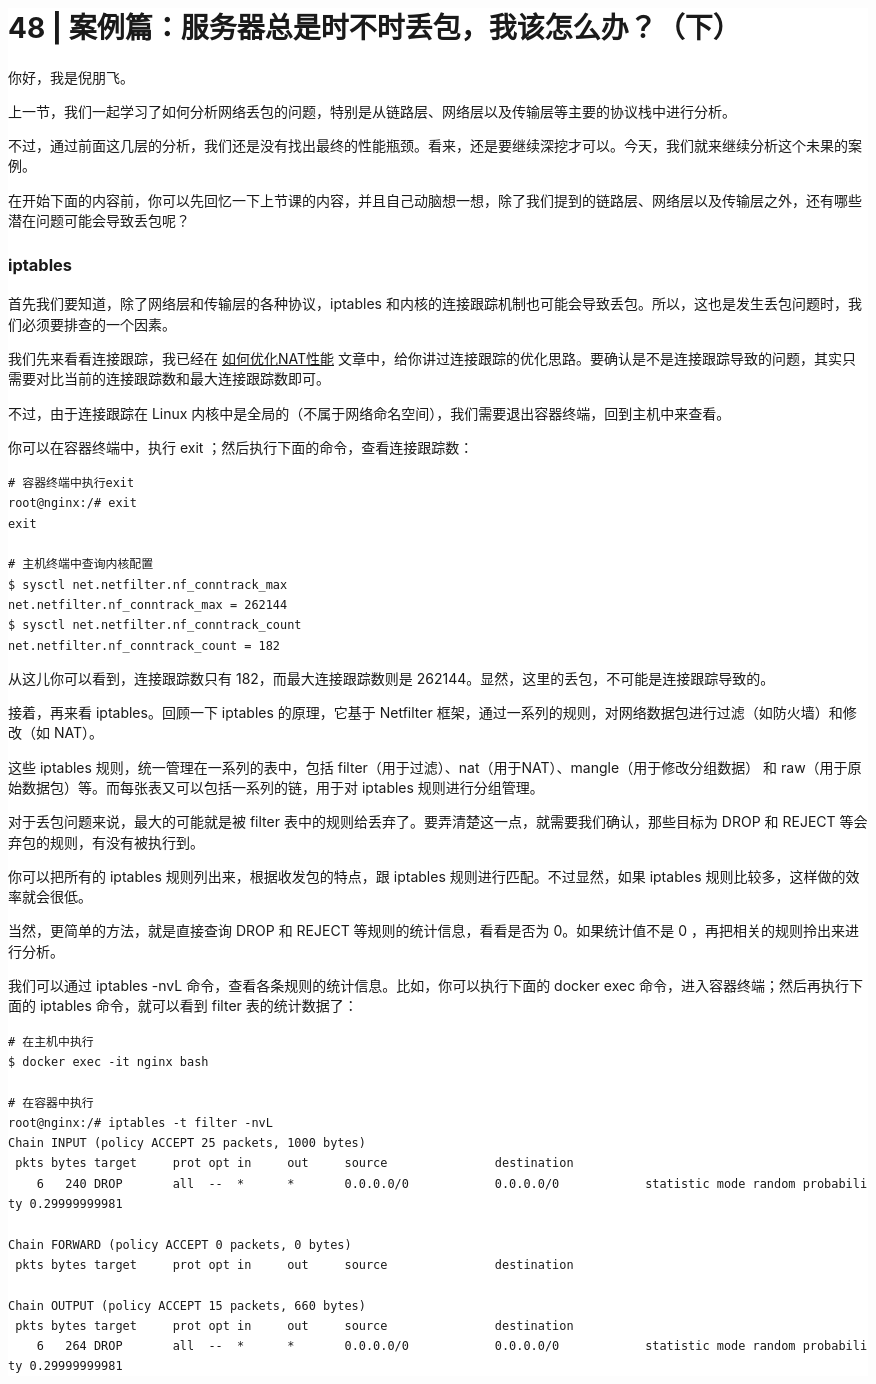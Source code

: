 # 48 | 案例篇：服务器总是时不时丢包，我该怎么办？（下）
你好，我是倪朋飞。

上一节，我们一起学习了如何分析网络丢包的问题，特别是从链路层、网络层以及传输层等主要的协议栈中进行分析。

不过，通过前面这几层的分析，我们还是没有找出最终的性能瓶颈。看来，还是要继续深挖才可以。今天，我们就来继续分析这个未果的案例。

在开始下面的内容前，你可以先回忆一下上节课的内容，并且自己动脑想一想，除了我们提到的链路层、网络层以及传输层之外，还有哪些潜在问题可能会导致丢包呢？

### iptables

首先我们要知道，除了网络层和传输层的各种协议，iptables 和内核的连接跟踪机制也可能会导致丢包。所以，这也是发生丢包问题时，我们必须要排查的一个因素。

我们先来看看连接跟踪，我已经在 [如何优化NAT性能](https://time.geekbang.org/column/article/83189) 文章中，给你讲过连接跟踪的优化思路。要确认是不是连接跟踪导致的问题，其实只需要对比当前的连接跟踪数和最大连接跟踪数即可。

不过，由于连接跟踪在 Linux 内核中是全局的（不属于网络命名空间），我们需要退出容器终端，回到主机中来查看。

你可以在容器终端中，执行 exit ；然后执行下面的命令，查看连接跟踪数：

```
# 容器终端中执行exit
root@nginx:/# exit
exit

# 主机终端中查询内核配置
$ sysctl net.netfilter.nf_conntrack_max
net.netfilter.nf_conntrack_max = 262144
$ sysctl net.netfilter.nf_conntrack_count
net.netfilter.nf_conntrack_count = 182

```

从这儿你可以看到，连接跟踪数只有 182，而最大连接跟踪数则是 262144。显然，这里的丢包，不可能是连接跟踪导致的。

接着，再来看 iptables。回顾一下 iptables 的原理，它基于 Netfilter 框架，通过一系列的规则，对网络数据包进行过滤（如防火墙）和修改（如 NAT）。

这些 iptables 规则，统一管理在一系列的表中，包括 filter（用于过滤）、nat（用于NAT）、mangle（用于修改分组数据） 和 raw（用于原始数据包）等。而每张表又可以包括一系列的链，用于对 iptables 规则进行分组管理。

对于丢包问题来说，最大的可能就是被 filter 表中的规则给丢弃了。要弄清楚这一点，就需要我们确认，那些目标为 DROP 和 REJECT 等会弃包的规则，有没有被执行到。

你可以把所有的 iptables 规则列出来，根据收发包的特点，跟 iptables 规则进行匹配。不过显然，如果 iptables 规则比较多，这样做的效率就会很低。

当然，更简单的方法，就是直接查询 DROP 和 REJECT 等规则的统计信息，看看是否为 0。如果统计值不是 0 ，再把相关的规则拎出来进行分析。

我们可以通过 iptables -nvL 命令，查看各条规则的统计信息。比如，你可以执行下面的 docker exec 命令，进入容器终端；然后再执行下面的 iptables 命令，就可以看到 filter 表的统计数据了：

```
# 在主机中执行
$ docker exec -it nginx bash

# 在容器中执行
root@nginx:/# iptables -t filter -nvL
Chain INPUT (policy ACCEPT 25 packets, 1000 bytes)
 pkts bytes target     prot opt in     out     source               destination
    6   240 DROP       all  --  *      *       0.0.0.0/0            0.0.0.0/0            statistic mode random probability 0.29999999981

Chain FORWARD (policy ACCEPT 0 packets, 0 bytes)
 pkts bytes target     prot opt in     out     source               destination

Chain OUTPUT (policy ACCEPT 15 packets, 660 bytes)
 pkts bytes target     prot opt in     out     source               destination
    6   264 DROP       all  --  *      *       0.0.0.0/0            0.0.0.0/0            statistic mode random probability 0.29999999981

```
